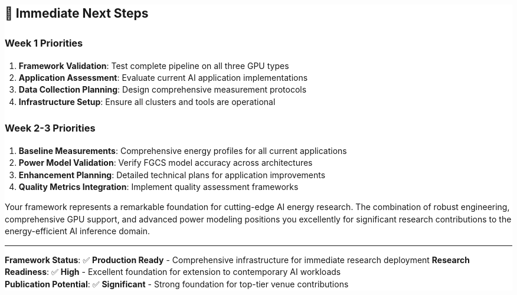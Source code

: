 ## 📝 Immediate Next Steps

### **Week 1 Priorities**
1. **Framework Validation**: Test complete pipeline on all three GPU types
2. **Application Assessment**: Evaluate current AI application implementations
3. **Data Collection Planning**: Design comprehensive measurement protocols
4. **Infrastructure Setup**: Ensure all clusters and tools are operational

### **Week 2-3 Priorities**
1. **Baseline Measurements**: Comprehensive energy profiles for all current applications
2. **Power Model Validation**: Verify FGCS model accuracy across architectures
3. **Enhancement Planning**: Detailed technical plans for application improvements
4. **Quality Metrics Integration**: Implement quality assessment frameworks

Your framework represents a remarkable foundation for cutting-edge AI energy research. The combination of robust engineering, comprehensive GPU support, and advanced power modeling positions you excellently for significant research contributions to the energy-efficient AI inference domain.

---

**Framework Status**: ✅ **Production Ready** - Comprehensive infrastructure for immediate research deployment
**Research Readiness**: ✅ **High** - Excellent foundation for extension to contemporary AI workloads  
**Publication Potential**: ✅ **Significant** - Strong foundation for top-tier venue contributions
